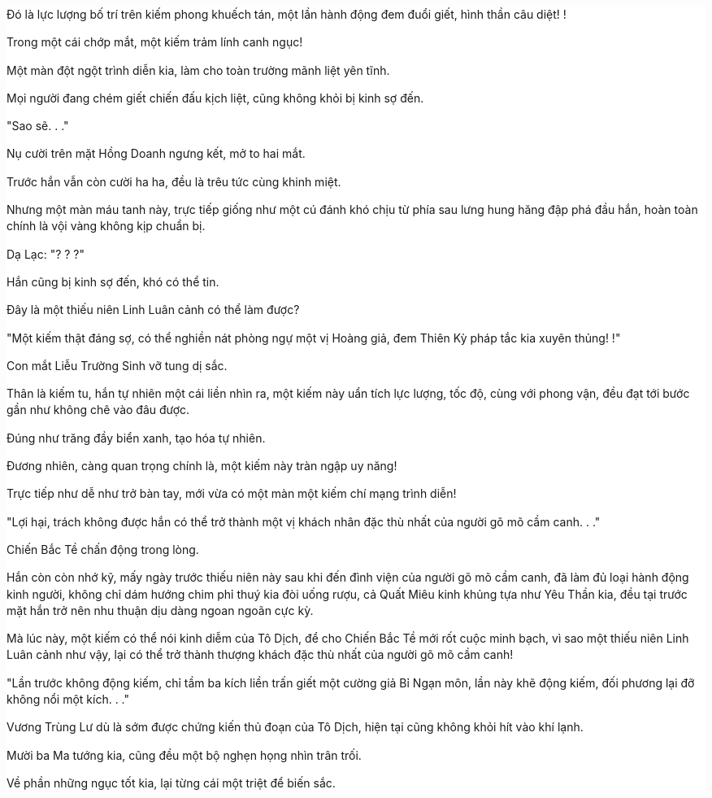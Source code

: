 Đó là lực lượng bố trí trên kiếm phong khuếch tán, một lần hành động đem đuổi giết, hình thần câu diệt! !

Trong một cái chớp mắt, một kiếm trảm lính canh ngục!

Một màn đột ngột trình diễn kia, làm cho toàn trường mãnh liệt yên tĩnh.

Mọi người đang chém giết chiến đấu kịch liệt, cũng không khỏi bị kinh sợ đến.

"Sao sẽ. . ."

Nụ cười trên mặt Hồng Doanh ngưng kết, mở to hai mắt.

Trước hắn vẫn còn cười ha ha, đều là trêu tức cùng khinh miệt.

Nhưng một màn máu tanh này, trực tiếp giống như một cú đánh khó chịu từ phía sau lưng hung hăng đập phá đầu hắn, hoàn toàn chính là vội vàng không kịp chuẩn bị.

Dạ Lạc: "? ? ?"

Hắn cũng bị kinh sợ đến, khó có thể tin.

Đây là một thiếu niên Linh Luân cảnh có thể làm được?

"Một kiếm thật đáng sợ, có thể nghiền nát phòng ngự một vị Hoàng giả, đem Thiên Kỳ pháp tắc kia xuyên thủng! !"

Con mắt Liễu Trường Sinh vỡ tung dị sắc.

Thân là kiếm tu, hắn tự nhiên một cái liền nhìn ra, một kiếm này uẩn tích lực lượng, tốc độ, cùng với phong vận, đều đạt tới bước gần như không chê vào đâu được.

Đúng như trăng đầy biển xanh, tạo hóa tự nhiên.

Đương nhiên, càng quan trọng chính là, một kiếm này tràn ngập uy năng!

Trực tiếp như dễ như trở bàn tay, mới vừa có một màn một kiếm chí mạng trình diễn!

"Lợi hại, trách không được hắn có thể trở thành một vị khách nhân đặc thù nhất của người gõ mõ cầm canh. . ."

Chiến Bắc Tề chấn động trong lòng.

Hắn còn còn nhớ kỹ, mấy ngày trước thiếu niên này sau khi đến đình viện của người gõ mõ cầm canh, đã làm đủ loại hành động kinh người, không chỉ dám hướng chim phỉ thuý kia đòi uống rượu, cả Quất Miêu kinh khủng tựa như Yêu Thần kia, đều tại trước mặt hắn trở nên nhu thuận dịu dàng ngoan ngoãn cực kỳ.

Mà lúc này, một kiếm có thể nói kinh diễm của Tô Dịch, để cho Chiến Bắc Tề mới rốt cuộc minh bạch, vì sao một thiếu niên Linh Luân cảnh như vậy, lại có thể trở thành thượng khách đặc thù nhất của người gõ mõ cầm canh!

"Lần trước không động kiếm, chỉ tầm ba kích liền trấn giết một cường giả Bỉ Ngạn môn, lần này khẽ động kiếm, đối phương lại đỡ không nổi một kích. . ."

Vương Trùng Lư dù là sớm được chứng kiến thủ đoạn của Tô Dịch, hiện tại cũng không khỏi hít vào khí lạnh.

Mười ba Ma tướng kia, cũng đều một bộ nghẹn họng nhìn trân trối.

Về phần những ngục tốt kia, lại từng cái một triệt để biến sắc.
